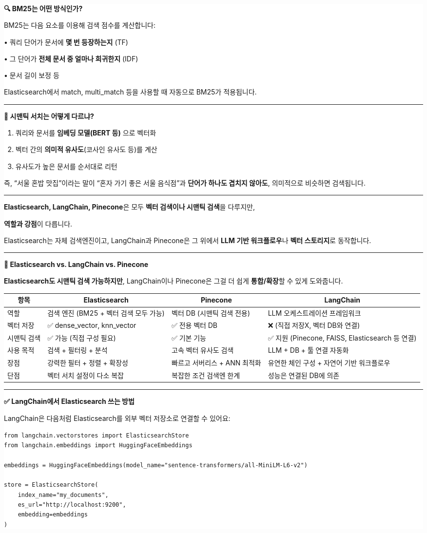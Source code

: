 
**🔍 BM25는 어떤 방식인가?**

BM25는 다음 요소를 이용해 검색 점수를 계산합니다:

•	쿼리 단어가 문서에 **몇 번 등장하는지** (TF)

•	그 단어가 **전체 문서 중 얼마나 희귀한지** (IDF)

•	문서 길이 보정 등

Elasticsearch에서 match, multi_match 등을 사용할 때 자동으로 BM25가 적용됩니다.

---

**🧠 시맨틱 서치는 어떻게 다르냐?**

1.	쿼리와 문서를 **임베딩 모델(BERT 등)** 으로 벡터화

2.	벡터 간의 **의미적 유사도**(코사인 유사도 등)를 계산

3.	유사도가 높은 문서를 순서대로 리턴

즉, “서울 혼밥 맛집”이라는 말이 “혼자 가기 좋은 서울 음식점”과 **단어가 하나도 겹치지 않아도**, 의미적으로 비슷하면 검색됩니다.

---

**Elasticsearch, LangChain, Pinecone**은 모두 **벡터 검색이나 시맨틱 검색**을 다루지만,

**역할과 강점**이 다릅니다.

Elasticsearch는 자체 검색엔진이고, LangChain과 Pinecone은 그 위에서 **LLM 기반 워크플로우**나 **벡터 스토리지**로 동작합니다.

---

**🔄 Elasticsearch vs. LangChain vs. Pinecone**

**Elasticsearch도 시맨틱 검색 가능하지만**, LangChain이나 Pinecone은 그걸 더 쉽게 **통합/확장**할 수 있게 도와줍니다.

| **항목** | **Elasticsearch** | **Pinecone** | **LangChain** |
| --- | --- | --- | --- |
| 역할 | 검색 엔진 (BM25 + 벡터 검색 모두 가능) | 벡터 DB (시맨틱 검색 전용) | LLM 오케스트레이션 프레임워크 |
| 벡터 저장 | ✅ dense_vector, knn_vector | ✅ 전용 벡터 DB | ❌ (직접 저장X, 벡터 DB와 연결) |
| 시맨틱 검색 | ✅ 가능 (직접 구성 필요) | ✅ 기본 기능 | ✅ 지원 (Pinecone, FAISS, Elasticsearch 등 연결) |
| 사용 목적 | 검색 + 필터링 + 분석 | 고속 벡터 유사도 검색 | LLM + DB + 툴 연결 자동화 |
| 장점 | 강력한 필터 + 정렬 + 확장성 | 빠르고 서버리스 + ANN 최적화 | 유연한 체인 구성 + 자연어 기반 워크플로우 |
| 단점 | 벡터 서치 설정이 다소 복잡 | 복잡한 조건 검색엔 한계 | 성능은 연결된 DB에 의존 |

---

**✅ LangChain에서 Elasticsearch 쓰는 방법**

LangChain은 다음처럼 Elasticsearch를 외부 벡터 저장소로 연결할 수 있어요:

```
from langchain.vectorstores import ElasticsearchStore
from langchain.embeddings import HuggingFaceEmbeddings

embeddings = HuggingFaceEmbeddings(model_name="sentence-transformers/all-MiniLM-L6-v2")

store = ElasticsearchStore(
    index_name="my_documents",
    es_url="http://localhost:9200",
    embedding=embeddings
)
```
